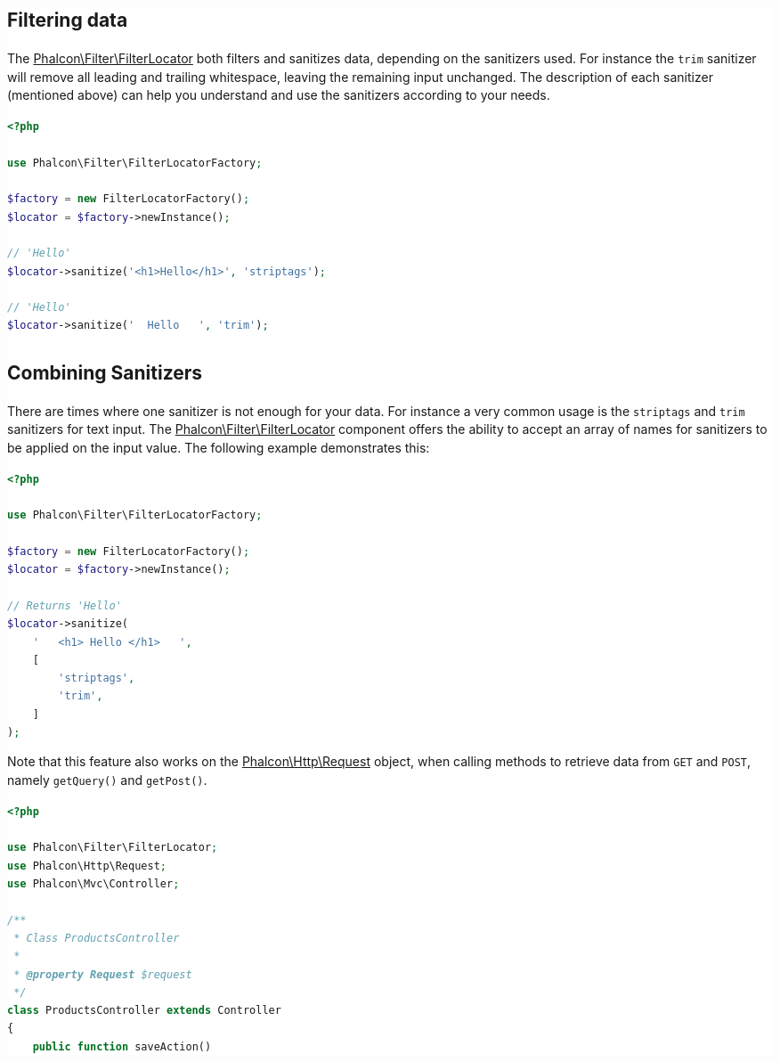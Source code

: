 <a name='sanitizing-data'></a>
## Filtering data
The [Phalcon\Filter\FilterLocator](api/Phalcon_Filter_FilterLocator) both filters and sanitizes data, depending on the sanitizers used. For instance the `trim` sanitizer will remove all leading and trailing whitespace, leaving the remaining input unchanged. The description of each sanitizer (mentioned above) can help you understand and use the sanitizers according to your needs.

```php
<?php

use Phalcon\Filter\FilterLocatorFactory;

$factory = new FilterLocatorFactory();
$locator = $factory->newInstance();

// 'Hello'
$locator->sanitize('<h1>Hello</h1>', 'striptags');

// 'Hello'
$locator->sanitize('  Hello   ', 'trim');
```

<a name='combining-sanitizers'></a>
## Combining Sanitizers
There are times where one sanitizer is not enough for your data. For instance a very common usage is the `striptags` and `trim` sanitizers for text input. The [Phalcon\Filter\FilterLocator](api/Phalcon_Filter_FilterLocator) component offers the ability to accept an array of names for sanitizers to be applied on the input value. The following example demonstrates this:

```php
<?php

use Phalcon\Filter\FilterLocatorFactory;

$factory = new FilterLocatorFactory();
$locator = $factory->newInstance();

// Returns 'Hello'
$locator->sanitize(
    '   <h1> Hello </h1>   ',
    [
        'striptags',
        'trim',
    ]
);
```

Note that this feature also works on the [Phalcon\Http\Request](api/Phalcon_Http_Request) object, when calling methods to retrieve data from `GET` and `POST`, namely `getQuery()` and `getPost()`.

```php
<?php

use Phalcon\Filter\FilterLocator;
use Phalcon\Http\Request;
use Phalcon\Mvc\Controller;

/**
 * Class ProductsController
 * 
 * @property Request $request
 */
class ProductsController extends Controller
{
    public function saveAction()
```